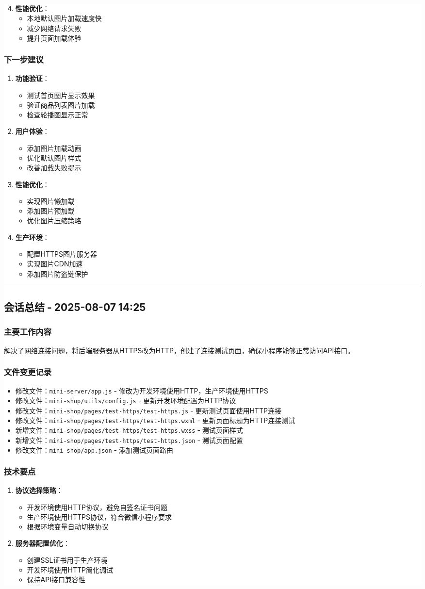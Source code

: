 4. **性能优化**：
   - 本地默认图片加载速度快
   - 减少网络请求失败
   - 提升页面加载体验

### 下一步建议
1. **功能验证**：
   - 测试首页图片显示效果
   - 验证商品列表图片加载
   - 检查轮播图显示正常

2. **用户体验**：
   - 添加图片加载动画
   - 优化默认图片样式
   - 改善加载失败提示

3. **性能优化**：
   - 实现图片懒加载
   - 添加图片预加载
   - 优化图片压缩策略

4. **生产环境**：
   - 配置HTTPS图片服务器
   - 实现图片CDN加速
   - 添加图片防盗链保护

---

## 会话总结 - 2025-08-07 14:25

### 主要工作内容
解决了网络连接问题，将后端服务器从HTTPS改为HTTP，创建了连接测试页面，确保小程序能够正常访问API接口。

### 文件变更记录
- 修改文件：`mini-server/app.js` - 修改为开发环境使用HTTP，生产环境使用HTTPS
- 修改文件：`mini-shop/utils/config.js` - 更新开发环境配置为HTTP协议
- 修改文件：`mini-shop/pages/test-https/test-https.js` - 更新测试页面使用HTTP连接
- 修改文件：`mini-shop/pages/test-https/test-https.wxml` - 更新页面标题为HTTP连接测试
- 新增文件：`mini-shop/pages/test-https/test-https.wxss` - 测试页面样式
- 新增文件：`mini-shop/pages/test-https/test-https.json` - 测试页面配置
- 修改文件：`mini-shop/app.json` - 添加测试页面路由

### 技术要点
1. **协议选择策略**：
   - 开发环境使用HTTP协议，避免自签名证书问题
   - 生产环境使用HTTPS协议，符合微信小程序要求
   - 根据环境变量自动切换协议

2. **服务器配置优化**：
   - 创建SSL证书用于生产环境
   - 开发环境使用HTTP简化调试
   - 保持API接口兼容性
